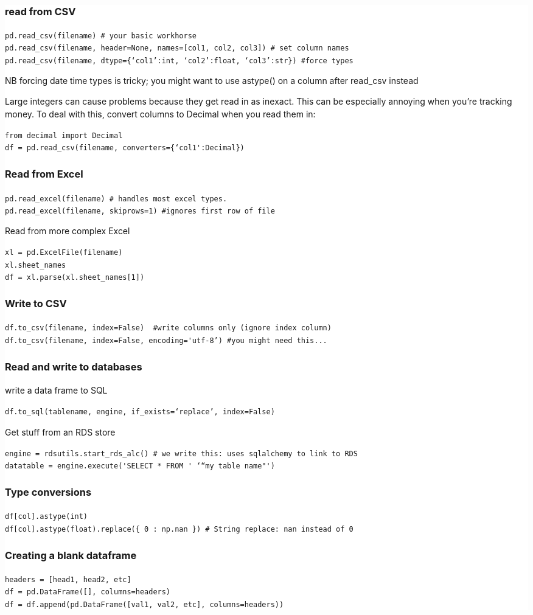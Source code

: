 ### read from CSV
```
pd.read_csv(filename) # your basic workhorse
pd.read_csv(filename, header=None, names=[col1, col2, col3]) # set column names
pd.read_csv(filename, dtype={‘col1’:int, ‘col2’:float, ‘col3’:str}) #force types
```
NB forcing date time types is tricky; you might want to use astype() on a column after read_csv instead

Large integers can cause problems because they get read in as inexact. This can be especially annoying when you’re tracking money. To deal with this, convert columns to Decimal when you read them in:
```
from decimal import Decimal
df = pd.read_csv(filename, converters={‘col1':Decimal})
```

### Read from Excel
```
pd.read_excel(filename) # handles most excel types.  
pd.read_excel(filename, skiprows=1) #ignores first row of file
```

Read from more complex Excel
```
xl = pd.ExcelFile(filename)
xl.sheet_names
df = xl.parse(xl.sheet_names[1])
```
### Write to CSV
```
df.to_csv(filename, index=False)  #write columns only (ignore index column)
df.to_csv(filename, index=False, encoding='utf-8’) #you might need this...
```

### Read and write to databases

write a data frame to SQL
```
df.to_sql(tablename, engine, if_exists=‘replace’, index=False)
```

Get stuff from an RDS store
```
engine = rdsutils.start_rds_alc() # we write this: uses sqlalchemy to link to RDS
datatable = engine.execute('SELECT * FROM ' ‘“my table name"')
```

### Type conversions
```
df[col].astype(int)
df[col].astype(float).replace({ 0 : np.nan }) # String replace: nan instead of 0
```

### Creating a blank dataframe
```
headers = [head1, head2, etc]
df = pd.DataFrame([], columns=headers)
df = df.append(pd.DataFrame([val1, val2, etc], columns=headers))
```

